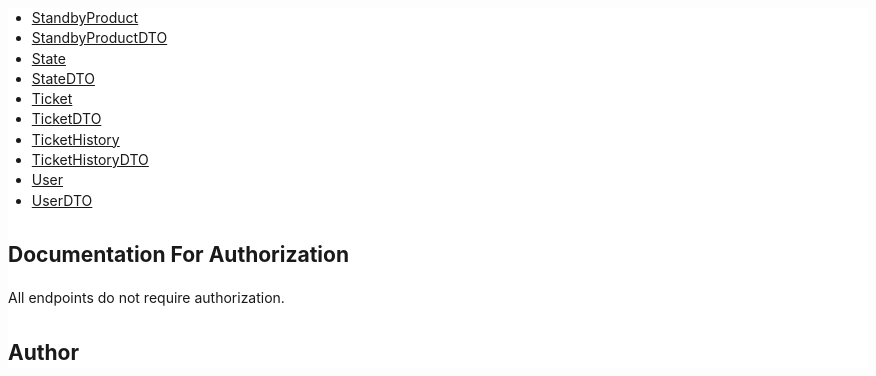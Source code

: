  - [StandbyProduct](doc\/StandbyProduct.md)
 - [StandbyProductDTO](doc\/StandbyProductDTO.md)
 - [State](doc\/State.md)
 - [StateDTO](doc\/StateDTO.md)
 - [Ticket](doc\/Ticket.md)
 - [TicketDTO](doc\/TicketDTO.md)
 - [TicketHistory](doc\/TicketHistory.md)
 - [TicketHistoryDTO](doc\/TicketHistoryDTO.md)
 - [User](doc\/User.md)
 - [UserDTO](doc\/UserDTO.md)


## Documentation For Authorization

 All endpoints do not require authorization.


## Author




